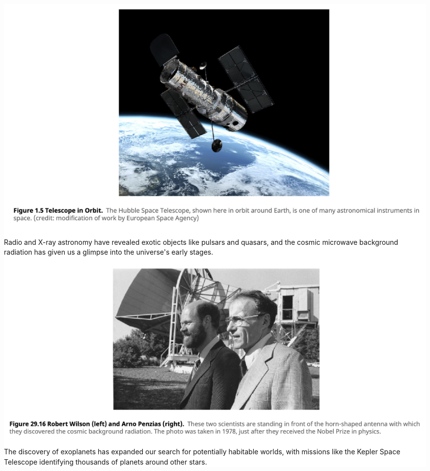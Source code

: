<img src="https://github.com/teaghan/astronomy-12/blob/main/Unit1/figures/HST.png?raw=true" alt="HST Image" width="1000" style="display: block; margin-left: auto; margin-right: auto;">

Radio and X-ray astronomy have revealed exotic objects like pulsars and quasars, and the cosmic microwave background radiation has given us a glimpse into the universe's early stages.

<img src="https://github.com/teaghan/astronomy-12/blob/main/Unit1/figures/CMB.png?raw=true" alt="CMB Image" width="1000" style="display: block; margin-left: auto; margin-right: auto;">

The discovery of exoplanets has expanded our search for potentially habitable worlds, with missions like the Kepler Space Telescope identifying thousands of planets around other stars.
